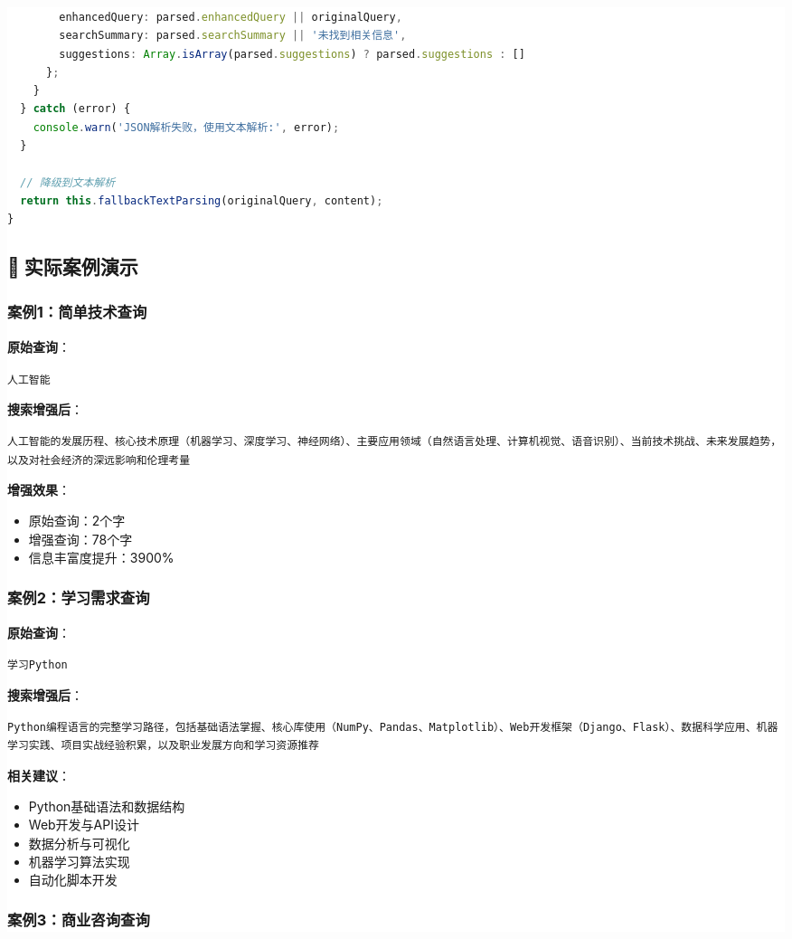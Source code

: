 ```typescript
        enhancedQuery: parsed.enhancedQuery || originalQuery,
        searchSummary: parsed.searchSummary || '未找到相关信息',
        suggestions: Array.isArray(parsed.suggestions) ? parsed.suggestions : []
      };
    }
  } catch (error) {
    console.warn('JSON解析失败，使用文本解析:', error);
  }
  
  // 降级到文本解析
  return this.fallbackTextParsing(originalQuery, content);
}
```

## 🎪 实际案例演示

### 案例1：简单技术查询

**原始查询**：
```
人工智能
```

**搜索增强后**：
```
人工智能的发展历程、核心技术原理（机器学习、深度学习、神经网络）、主要应用领域（自然语言处理、计算机视觉、语音识别）、当前技术挑战、未来发展趋势，以及对社会经济的深远影响和伦理考量
```

**增强效果**：
- 原始查询：2个字
- 增强查询：78个字
- 信息丰富度提升：3900%

### 案例2：学习需求查询

**原始查询**：
```
学习Python
```

**搜索增强后**：
```
Python编程语言的完整学习路径，包括基础语法掌握、核心库使用（NumPy、Pandas、Matplotlib）、Web开发框架（Django、Flask）、数据科学应用、机器学习实践、项目实战经验积累，以及职业发展方向和学习资源推荐
```

**相关建议**：
- Python基础语法和数据结构
- Web开发与API设计
- 数据分析与可视化
- 机器学习算法实现
- 自动化脚本开发

### 案例3：商业咨询查询
